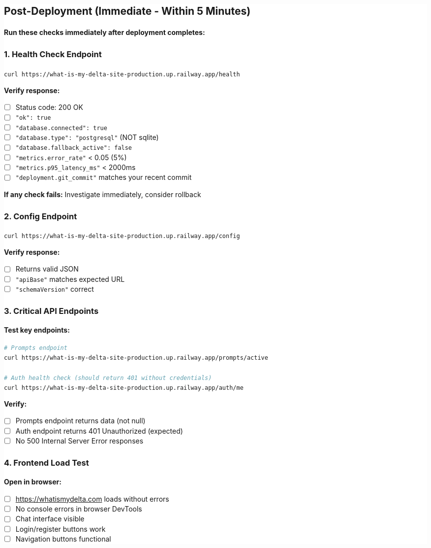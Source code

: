 
## Post-Deployment (Immediate - Within 5 Minutes)

**Run these checks immediately after deployment completes:**

### 1. Health Check Endpoint

```bash
curl https://what-is-my-delta-site-production.up.railway.app/health
```

**Verify response:**
- [ ] Status code: 200 OK
- [ ] `"ok": true`
- [ ] `"database.connected": true`
- [ ] `"database.type": "postgresql"` (NOT sqlite)
- [ ] `"database.fallback_active": false`
- [ ] `"metrics.error_rate"` < 0.05 (5%)
- [ ] `"metrics.p95_latency_ms"` < 2000ms
- [ ] `"deployment.git_commit"` matches your recent commit

**If any check fails:** Investigate immediately, consider rollback

### 2. Config Endpoint

```bash
curl https://what-is-my-delta-site-production.up.railway.app/config
```

**Verify response:**
- [ ] Returns valid JSON
- [ ] `"apiBase"` matches expected URL
- [ ] `"schemaVersion"` correct

### 3. Critical API Endpoints

**Test key endpoints:**

```bash
# Prompts endpoint
curl https://what-is-my-delta-site-production.up.railway.app/prompts/active

# Auth health check (should return 401 without credentials)
curl https://what-is-my-delta-site-production.up.railway.app/auth/me
```

**Verify:**
- [ ] Prompts endpoint returns data (not null)
- [ ] Auth endpoint returns 401 Unauthorized (expected)
- [ ] No 500 Internal Server Error responses

### 4. Frontend Load Test

**Open in browser:**
- [ ] https://whatismydelta.com loads without errors
- [ ] No console errors in browser DevTools
- [ ] Chat interface visible
- [ ] Login/register buttons work
- [ ] Navigation buttons functional
